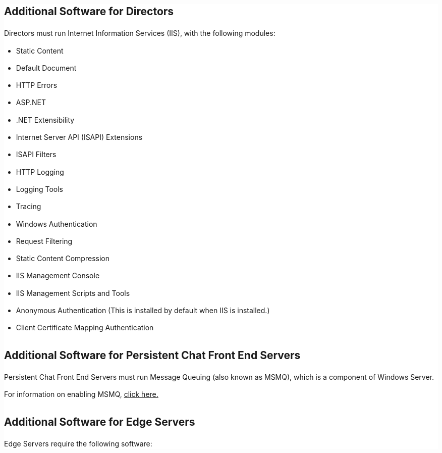 <div>

## Additional Software for Directors

Directors must run Internet Information Services (IIS), with the following modules:

  - Static Content

  - Default Document

  - HTTP Errors

  - ASP.NET

  - .NET Extensibility

  - Internet Server API (ISAPI) Extensions

  - ISAPI Filters

  - HTTP Logging

  - Logging Tools

  - Tracing

  - Windows Authentication

  - Request Filtering

  - Static Content Compression

  - IIS Management Console

  - IIS Management Scripts and Tools

  - Anonymous Authentication (This is installed by default when IIS is installed.)

  - Client Certificate Mapping Authentication

</div>

<div>

## Additional Software for Persistent Chat Front End Servers

Persistent Chat Front End Servers must run Message Queuing (also known as MSMQ), which is a component of Windows Server.

For information on enabling MSMQ, [click here.](https://technet.microsoft.com/library/cc771474.aspx)

</div>

<div>

## Additional Software for Edge Servers

Edge Servers require the following software:
